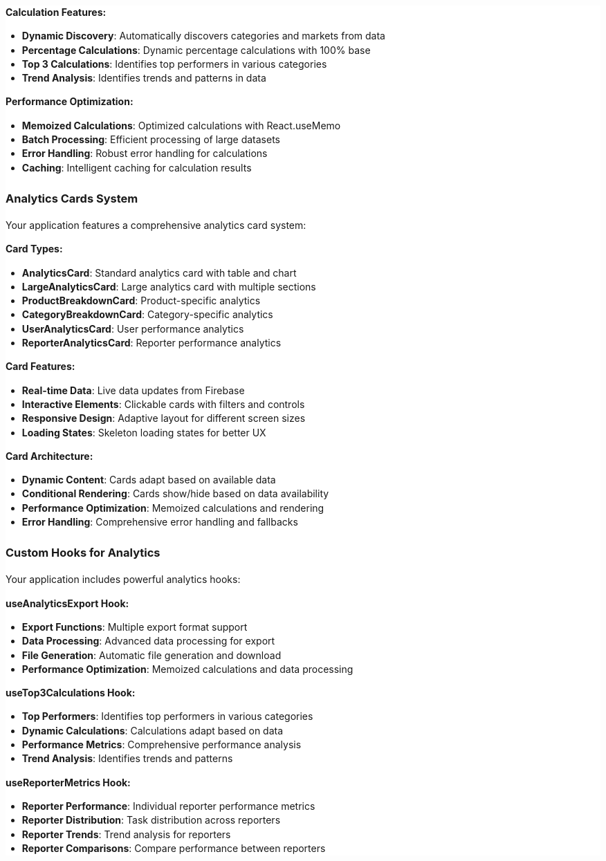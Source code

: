 **Calculation Features:**
- **Dynamic Discovery**: Automatically discovers categories and markets from data
- **Percentage Calculations**: Dynamic percentage calculations with 100% base
- **Top 3 Calculations**: Identifies top performers in various categories
- **Trend Analysis**: Identifies trends and patterns in data

**Performance Optimization:**
- **Memoized Calculations**: Optimized calculations with React.useMemo
- **Batch Processing**: Efficient processing of large datasets
- **Error Handling**: Robust error handling for calculations
- **Caching**: Intelligent caching for calculation results

### **Analytics Cards System**
Your application features a comprehensive analytics card system:

**Card Types:**
- **AnalyticsCard**: Standard analytics card with table and chart
- **LargeAnalyticsCard**: Large analytics card with multiple sections
- **ProductBreakdownCard**: Product-specific analytics
- **CategoryBreakdownCard**: Category-specific analytics
- **UserAnalyticsCard**: User performance analytics
- **ReporterAnalyticsCard**: Reporter performance analytics

**Card Features:**
- **Real-time Data**: Live data updates from Firebase
- **Interactive Elements**: Clickable cards with filters and controls
- **Responsive Design**: Adaptive layout for different screen sizes
- **Loading States**: Skeleton loading states for better UX

**Card Architecture:**
- **Dynamic Content**: Cards adapt based on available data
- **Conditional Rendering**: Cards show/hide based on data availability
- **Performance Optimization**: Memoized calculations and rendering
- **Error Handling**: Comprehensive error handling and fallbacks

### **Custom Hooks for Analytics**
Your application includes powerful analytics hooks:

**useAnalyticsExport Hook:**
- **Export Functions**: Multiple export format support
- **Data Processing**: Advanced data processing for export
- **File Generation**: Automatic file generation and download
- **Performance Optimization**: Memoized calculations and data processing

**useTop3Calculations Hook:**
- **Top Performers**: Identifies top performers in various categories
- **Dynamic Calculations**: Calculations adapt based on data
- **Performance Metrics**: Comprehensive performance analysis
- **Trend Analysis**: Identifies trends and patterns

**useReporterMetrics Hook:**
- **Reporter Performance**: Individual reporter performance metrics
- **Reporter Distribution**: Task distribution across reporters
- **Reporter Trends**: Trend analysis for reporters
- **Reporter Comparisons**: Compare performance between reporters
